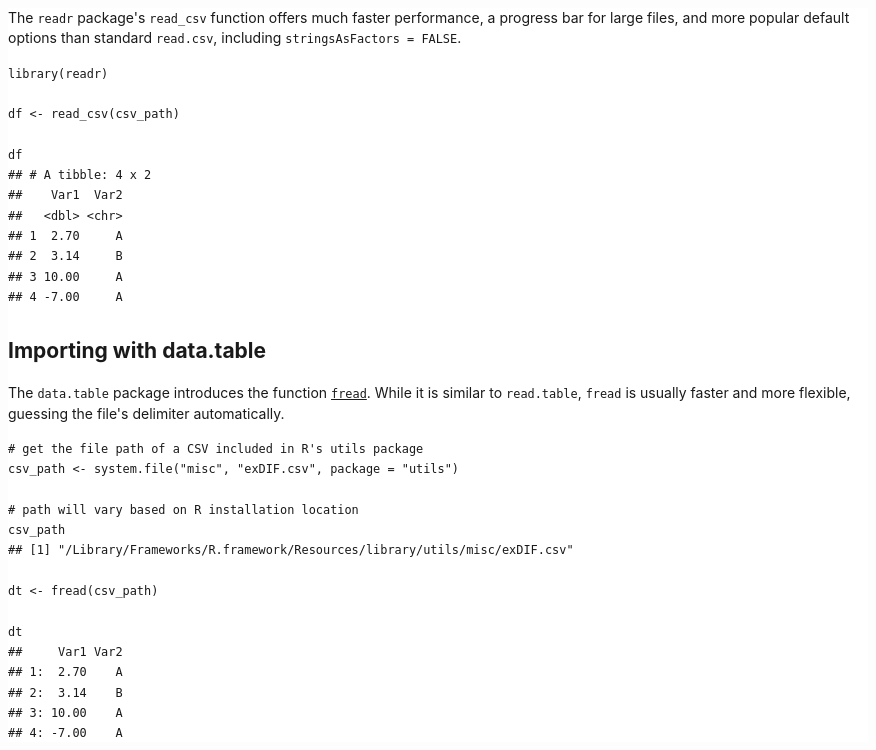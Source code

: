The `readr` package's `read_csv` function offers much faster performance, a progress bar for large files, and more popular default options than standard `read.csv`, including `stringsAsFactors = FALSE`.

    library(readr)

    df <- read_csv(csv_path)

    df
    ## # A tibble: 4 x 2
    ##    Var1  Var2
    ##   <dbl> <chr>
    ## 1  2.70     A
    ## 2  3.14     B
    ## 3 10.00     A
    ## 4 -7.00     A

## Importing with data.table
The `data.table` package introduces the function [`fread`][1]. While it is similar to `read.table`, `fread` is usually faster and more flexible, guessing the file's delimiter automatically.

    # get the file path of a CSV included in R's utils package
    csv_path <- system.file("misc", "exDIF.csv", package = "utils")

    # path will vary based on R installation location
    csv_path
    ## [1] "/Library/Frameworks/R.framework/Resources/library/utils/misc/exDIF.csv"

    dt <- fread(csv_path)

    dt
    ##     Var1 Var2
    ## 1:  2.70    A
    ## 2:  3.14    B
    ## 3: 10.00    A
    ## 4: -7.00    A


  [1]: http://stat.ethz.ch/R-manual/R-devel/library/base/html/readRDS.html
  [2]: https://github.com/wesm/feather
  [3]: https://www.wikiod.com/r/input-and-output
[1]: http://www.inside-r.org/packages/cran/data.table/docs/fread